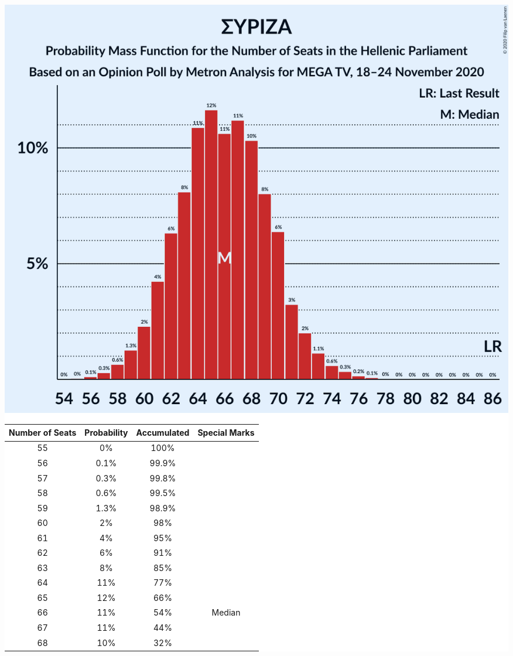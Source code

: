 ![Graph with seats probability mass function not yet produced](2020-11-24-MetronAnalysis-coalitions-seats-pmf-συριζα.png "Seats Probability Mass Function")

| Number of Seats | Probability | Accumulated | Special Marks |
|:---------------:|:-----------:|:-----------:|:-------------:|
| 55 | 0% | 100% |  |
| 56 | 0.1% | 99.9% |  |
| 57 | 0.3% | 99.8% |  |
| 58 | 0.6% | 99.5% |  |
| 59 | 1.3% | 98.9% |  |
| 60 | 2% | 98% |  |
| 61 | 4% | 95% |  |
| 62 | 6% | 91% |  |
| 63 | 8% | 85% |  |
| 64 | 11% | 77% |  |
| 65 | 12% | 66% |  |
| 66 | 11% | 54% | Median |
| 67 | 11% | 44% |  |
| 68 | 10% | 32% |  |